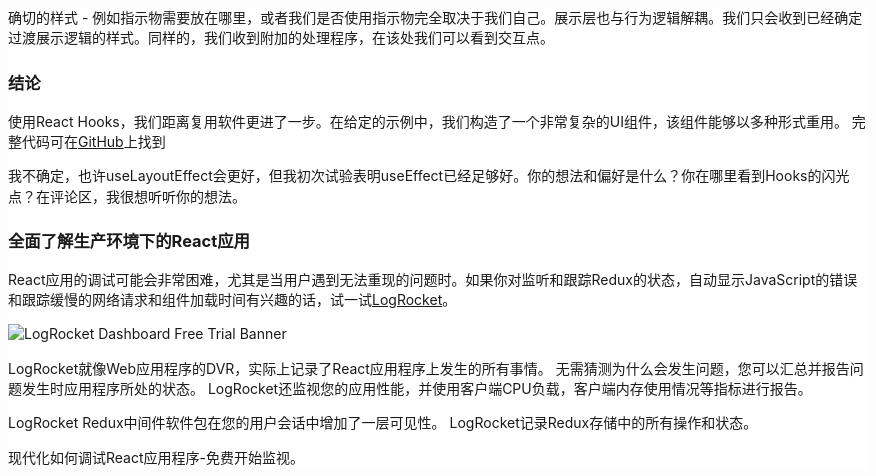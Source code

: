 确切的样式 - 例如指示物需要放在哪里，或者我们是否使用指示物完全取决于我们自己。展示层也与行为逻辑解耦。我们只会收到已经确定过渡展示逻辑的样式。同样的，我们收到附加的处理程序，在该处我们可以看到交互点。

### 结论  
使用React Hooks，我们距离复用软件更进了一步。在给定的示例中，我们构造了一个非常复杂的UI组件，该组件能够以多种形式重用。 完整代码可在[GitHub](https://gist.github.com/FlorianRappl/fee731eea985d983fc48d10c648ecb17)上找到

我不确定，也许useLayoutEffect会更好，但我初次试验表明useEffect已经足够好。你的想法和偏好是什么？你在哪里看到Hooks的闪光点？在评论区，我很想听听你的想法。

### 全面了解生产环境下的React应用  
React应用的调试可能会非常困难，尤其是当用户遇到无法重现的问题时。如果你对监听和跟踪Redux的状态，自动显示JavaScript的错误和跟踪缓慢的网络请求和组件加载时间有兴趣的话，试一试[LogRocket](https://www2.logrocket.com/react-performance-monitoring)。

![LogRocket Dashboard Free Trial Banner](https://i1.wp.com/blog.logrocket.com/wp-content/uploads/2017/03/1d0cd-1s_rmyo6nbrasp-xtvbaxfg.png)

LogRocket就像Web应用程序的DVR，实际上记录了React应用程序上发生的所有事情。 无需猜测为什么会发生问题，您可以汇总并报告问题发生时应用程序所处的状态。 LogRocket还监视您的应用性能，并使用客户端CPU负载，客户端内存使用情况等指标进行报告。

LogRocket Redux中间件软件包在您的用户会话中增加了一层可见性。 LogRocket记录Redux存储中的所有操作和状态。

现代化如何调试React应用程序-免费开始监视。


